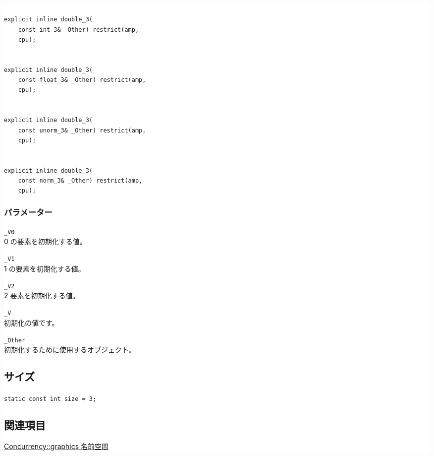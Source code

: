 ```  
 
explicit inline double_3(
    const int_3& _Other) restrict(amp,
    cpu);

 
explicit inline double_3(
    const float_3& _Other) restrict(amp,
    cpu);

 
explicit inline double_3(
    const unorm_3& _Other) restrict(amp,
    cpu);

 
explicit inline double_3(
    const norm_3& _Other) restrict(amp,
    cpu);
```  
  
### <a name="parameters"></a>パラメーター  
 `_V0`  
 0 の要素を初期化する値。  
  
 `_V1`  
 1 の要素を初期化する値。  
  
 `_V2`  
 2 要素を初期化する値。  
  
 `_V`  
 初期化の値です。  
  
 `_Other`  
 初期化するために使用するオブジェクト。  
  
##  <a name="double_3__size"></a>サイズ 

```  
static const int size = 3;  
```  
  
## <a name="see-also"></a>関連項目  
 [Concurrency::graphics 名前空間](concurrency-graphics-namespace.md)
